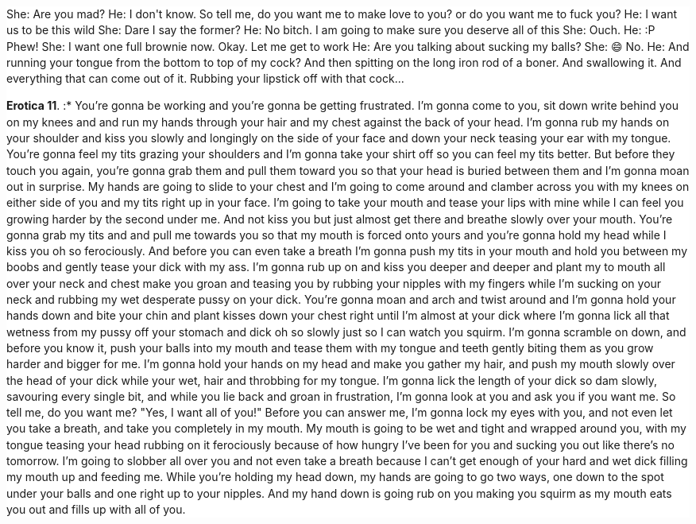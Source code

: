 She: Are you mad?
He: I don't know.
So tell me, do you want me to make love to you? or do you want me to fuck you?
He: I want us to be this wild
She: Dare I say the former?
He: No bitch.
I am going to make sure you deserve all of this
She: Ouch.
He: :P Phew!
She: I want one full brownie now.
Okay.
Let me get to work
He: Are you talking about sucking my balls?
She: 😄 No.
He: And running your tongue from the bottom to top of my cock? And then spitting on the long iron rod of a boner.
And swallowing it.
And everything that can come out of it.
Rubbing your lipstick off with that cock...

**Erotica 11**.
:* You’re gonna be working and you’re gonna be getting frustrated.
I’m gonna come to you, sit down write behind you on my knees and and run my hands through your hair and my chest against the back of your head.
I’m gonna rub my hands on your shoulder and kiss you slowly and longingly on the side of your face and down your neck teasing your ear with my tongue.
You’re gonna feel my tits grazing your shoulders and I’m gonna take your shirt off so you can feel my tits better.
But before they touch you again, you’re gonna grab them and pull them toward you so that your head is buried between them and I’m gonna moan out in surprise.
My hands are going to slide to your chest and I’m going to come around and clamber across you with my knees on either side of you and my tits right up in your face.
I’m going to take your mouth and tease your lips with mine while I can feel you growing harder by the second under me.
And not kiss you but just almost get there and breathe slowly over your mouth.
You’re gonna grab my tits and and pull me towards you so that my mouth is forced onto yours and you’re gonna hold my head while I kiss you oh so ferociously.
And before you can even take a breath I’m gonna push my tits in your mouth and hold you between my boobs and gently tease your dick with my ass.
I’m gonna rub up on and kiss you deeper and deeper and plant my to mouth all over your neck and chest make you groan and teasing you by rubbing your nipples with my fingers while I’m sucking on your neck and rubbing my wet desperate pussy on your dick.
You’re gonna moan and arch and twist around and I’m gonna hold your hands down and bite your chin and plant kisses down your chest right until I’m almost at your dick where I’m gonna lick all that wetness from my pussy off your stomach and dick oh so slowly just so I can watch you squirm.
I’m gonna scramble on down, and before you know it, push your balls into my mouth and tease them with my tongue and teeth gently biting them as you grow harder and bigger for me.
I’m gonna hold your hands on my head and make you gather my hair, and push my mouth slowly over the head of your dick while your wet, hair and throbbing for my tongue.
I’m gonna lick the length of your dick so dam slowly, savouring every single bit, and while you lie back and groan in frustration, I’m gonna look at you and ask you if you want me.
So tell me, do you want me?
"Yes, I want all of you!"
Before you can answer me, I’m gonna lock my eyes with you, and not even let you take a breath, and take you completely in my mouth.
My mouth is going to be wet and tight and wrapped around you, with my tongue teasing your head rubbing on it ferociously because of how hungry I’ve been for you and sucking you out like there’s no tomorrow.
I’m going to slobber all over you and not even take a breath because I can’t get enough of your hard and wet dick filling my mouth up and feeding me.
While you’re holding my head down, my hands are going to go two ways, one down to the spot under your balls and one right up to your nipples.
And my hand down is going rub on you making you squirm as my mouth eats you out and fills up with all of you.